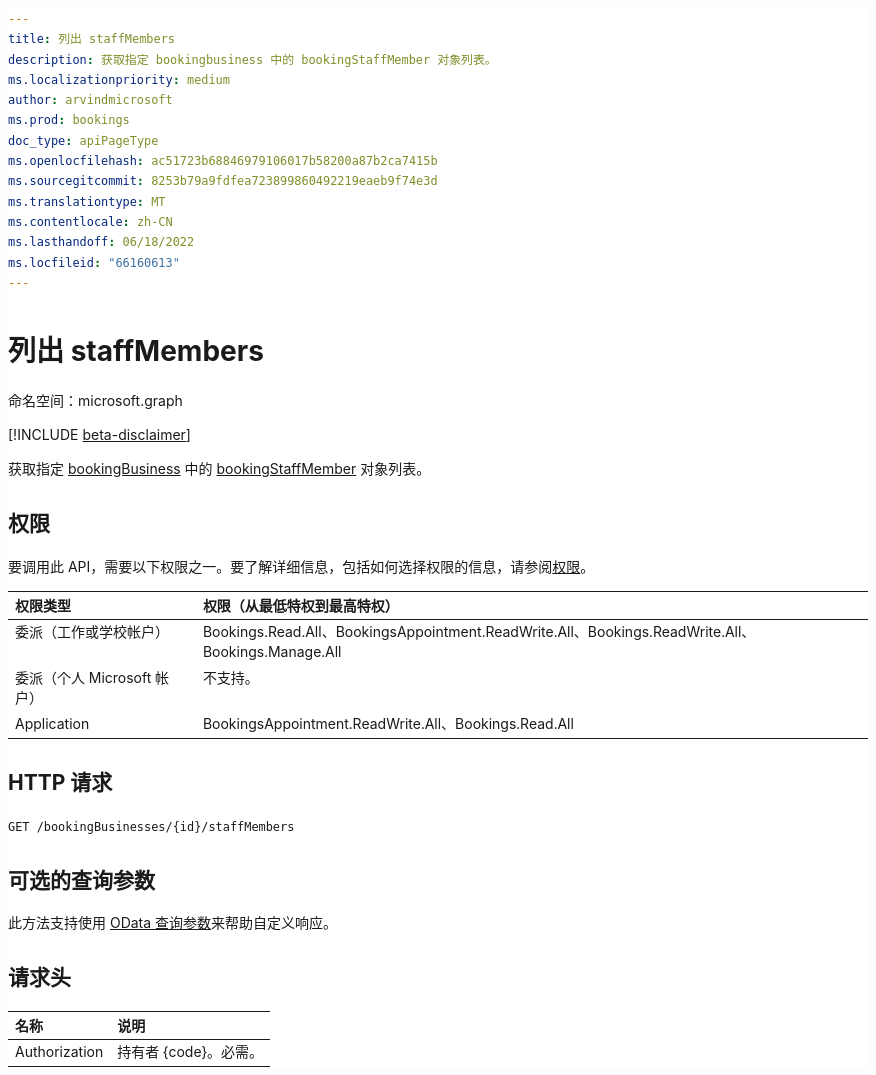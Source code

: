 ```yaml
---
title: 列出 staffMembers
description: 获取指定 bookingbusiness 中的 bookingStaffMember 对象列表。
ms.localizationpriority: medium
author: arvindmicrosoft
ms.prod: bookings
doc_type: apiPageType
ms.openlocfilehash: ac51723b68846979106017b58200a87b2ca7415b
ms.sourcegitcommit: 8253b79a9fdfea723899860492219eaeb9f74e3d
ms.translationtype: MT
ms.contentlocale: zh-CN
ms.lasthandoff: 06/18/2022
ms.locfileid: "66160613"
---
```

# <a name="list-staffmembers"></a>列出 staffMembers

命名空间：microsoft.graph

 [!INCLUDE [beta-disclaimer](../../includes/beta-disclaimer.md)]

获取指定 [bookingBusiness](../resources/bookingbusiness.md) 中的 [bookingStaffMember](../resources/bookingstaffmember.md) 对象列表。

## <a name="permissions"></a>权限

要调用此 API，需要以下权限之一。要了解详细信息，包括如何选择权限的信息，请参阅[权限](/graph/permissions-reference)。

|权限类型      | 权限（从最低特权到最高特权）              |
|:--------------------|:---------------------------------------------------------|
|委派（工作或学校帐户） |  Bookings.Read.All、BookingsAppointment.ReadWrite.All、Bookings.ReadWrite.All、Bookings.Manage.All   |
|委派（个人 Microsoft 帐户） | 不支持。   |
|Application | BookingsAppointment.ReadWrite.All、Bookings.Read.All  |

## <a name="http-request"></a>HTTP 请求

```http
GET /bookingBusinesses/{id}/staffMembers
```

## <a name="optional-query-parameters"></a>可选的查询参数

此方法支持使用 [OData 查询参数](/graph/query-parameters)来帮助自定义响应。

## <a name="request-headers"></a>请求头

| 名称      |说明|
|:----------|:----------|
| Authorization  | 持有者 {code}。必需。|
